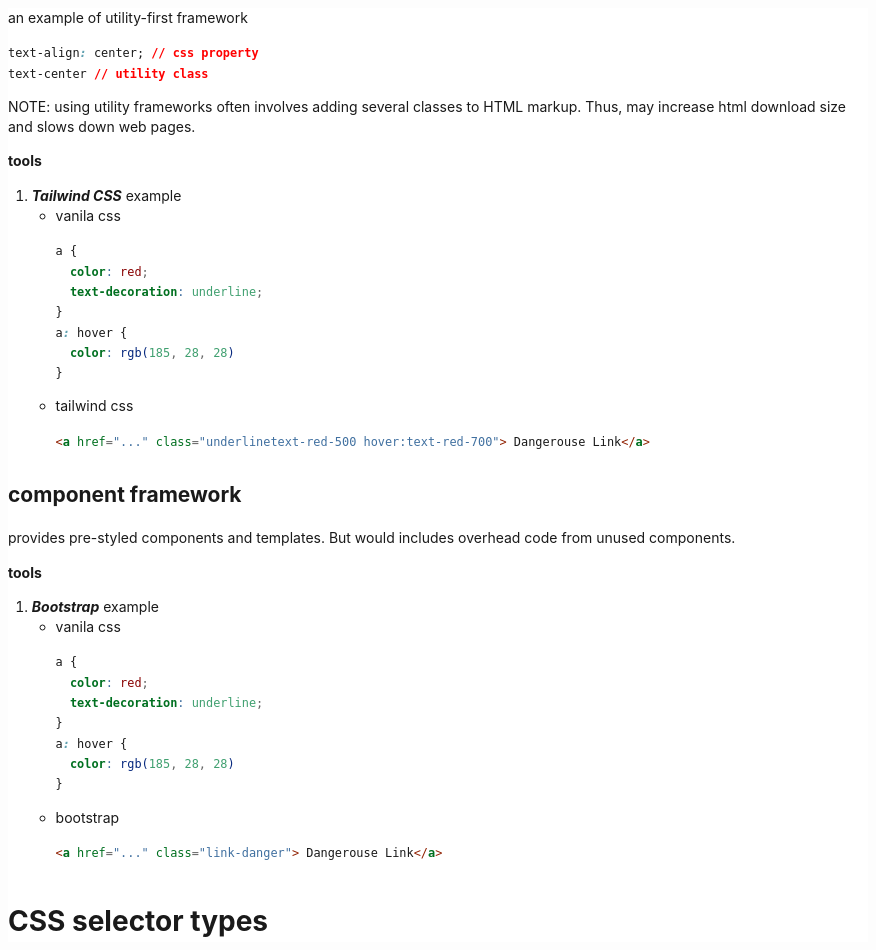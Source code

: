 an example of utility-first framework

```css
text-align: center; // css property
text-center // utility class
```

NOTE: using utility frameworks often involves adding several classes to HTML markup. Thus, may increase html download size and slows down web pages.

__tools__

1. ___Tailwind CSS___
  example
    - vanila css
      ```css
      a {
        color: red;
        text-decoration: underline;
      }
      a: hover {
        color: rgb(185, 28, 28)
      }
      ```
    - tailwind css
      ```html
      <a href="..." class="underlinetext-red-500 hover:text-red-700"> Dangerouse Link</a>
      ```

## component framework

provides pre-styled components and templates. 
But would includes overhead code from unused components.

__tools__

1. ___Bootstrap___
  example
    - vanila css
      ```css
      a {
        color: red;
        text-decoration: underline;
      }
      a: hover {
        color: rgb(185, 28, 28)
      }
      ```
    - bootstrap
      ```html
      <a href="..." class="link-danger"> Dangerouse Link</a>
      ```

# CSS selector types
